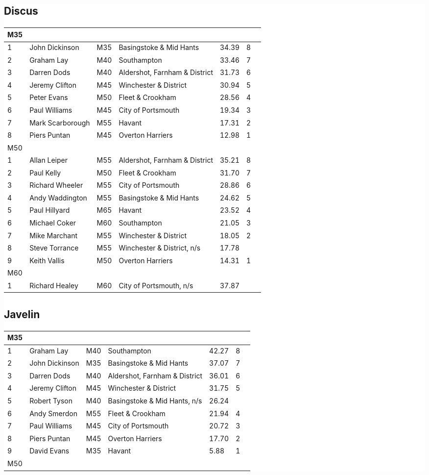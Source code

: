 Discus
------



| M35 | | | | | | |
| --- | --- | --- | --- | --- | --- | --- |
| 1 | John Dickinson | M35 | Basingstoke \& Mid Hants | 34\.39 | 8 |  |
| 2 | Graham Lay | M40 | Southampton | 33\.46 | 7 |  |
| 3 | Darren Dods | M40 | Aldershot, Farnham \& District | 31\.73 | 6 |  |
| 4 | Jeremy Clifton | M45 | Winchester \& District | 30\.94 | 5 |  |
| 5 | Peter Evans | M50 | Fleet \& Crookham | 28\.56 | 4 |  |
| 6 | Paul Williams | M45 | City of Portsmouth | 19\.34 | 3 |  |
| 7 | Mark Scarborough | M55 | Havant | 17\.31 | 2 |  |
| 8 | Piers Puntan | M45 | Overton Harriers | 12\.98 | 1 |  |
| M50 | | | | | | |
| 1 | Allan Leiper | M55 | Aldershot, Farnham \& District | 35\.21 | 8 |  |
| 2 | Paul Kelly | M50 | Fleet \& Crookham | 31\.70 | 7 |  |
| 3 | Richard Wheeler | M55 | City of Portsmouth | 28\.86 | 6 |  |
| 4 | Andy Waddington | M55 | Basingstoke \& Mid Hants | 24\.62 | 5 |  |
| 5 | Paul Hillyard | M65 | Havant | 23\.52 | 4 |  |
| 6 | Michael Coker | M60 | Southampton | 21\.05 | 3 |  |
| 7 | Mike Marchant | M55 | Winchester \& District | 18\.05 | 2 |  |
| 8 | Steve Torrance | M55 | Winchester \& District, n/s | 17\.78 |  |  |
| 9 | Keith Vallis | M50 | Overton Harriers | 14\.31 | 1 |  |
| M60 | | | | | | |
| 1 | Richard Healey | M60 | City of Portsmouth, n/s | 37\.87 |  |  |

Javelin
-------



| M35 | | | | | | |
| --- | --- | --- | --- | --- | --- | --- |
| 1 | Graham Lay | M40 | Southampton | 42\.27 | 8 |  |
| 2 | John Dickinson | M35 | Basingstoke \& Mid Hants | 37\.07 | 7 |  |
| 3 | Darren Dods | M40 | Aldershot, Farnham \& District | 36\.01 | 6 |  |
| 4 | Jeremy Clifton | M45 | Winchester \& District | 31\.75 | 5 |  |
| 5 | Robert Tyson | M40 | Basingstoke \& Mid Hants, n/s | 26\.24 |  |  |
| 6 | Andy Smerdon | M55 | Fleet \& Crookham | 21\.94 | 4 |  |
| 7 | Paul Williams | M45 | City of Portsmouth | 20\.72 | 3 |  |
| 8 | Piers Puntan | M45 | Overton Harriers | 17\.70 | 2 |  |
| 9 | David Evans | M35 | Havant | 5\.88 | 1 |  |
| M50 | | | | | | |